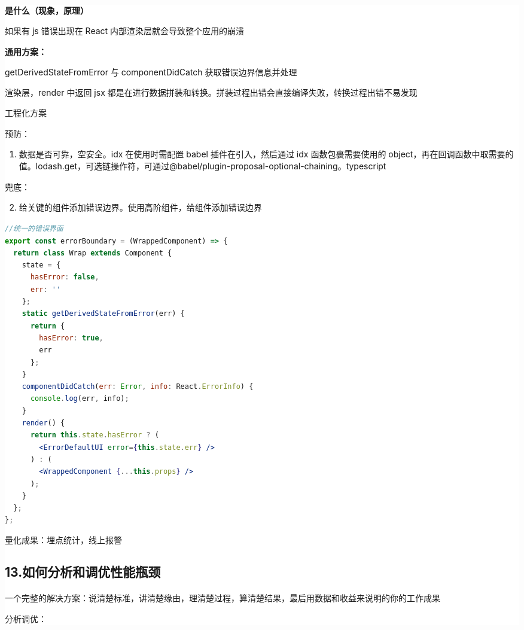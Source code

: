 **是什么（现象，原理）**

如果有 js 错误出现在 React 内部渲染层就会导致整个应用的崩溃

**通用方案：**

getDerivedStateFromError 与 componentDidCatch 获取错误边界信息并处理

渲染层，render 中返回 jsx 都是在进行数据拼装和转换。拼装过程出错会直接编译失败，转换过程出错不易发现

工程化方案

预防：

1. 数据是否可靠，空安全。idx 在使用时需配置 babel 插件在引入，然后通过 idx 函数包裹需要使用的 object，再在回调函数中取需要的值。lodash.get，可选链操作符，可通过@babel/plugin-proposal-optional-chaining。typescript

兜底：

2. 给关键的组件添加错误边界。使用高阶组件，给组件添加错误边界

```jsx
//统一的错误界面
export const errorBoundary = (WrappedComponent) => {
  return class Wrap extends Component {
    state = {
      hasError: false,
      err: ''
    };
    static getDerivedStateFromError(err) {
      return {
        hasError: true,
        err
      };
    }
    componentDidCatch(err: Error, info: React.ErrorInfo) {
      console.log(err, info);
    }
    render() {
      return this.state.hasError ? (
        <ErrorDefaultUI error={this.state.err} />
      ) : (
        <WrappedComponent {...this.props} />
      );
    }
  };
};
```

量化成果：埋点统计，线上报警

## 13.如何分析和调优性能瓶颈

一个完整的解决方案：说清楚标准，讲清楚缘由，理清楚过程，算清楚结果，最后用数据和收益来说明的你的工作成果

分析调优：
